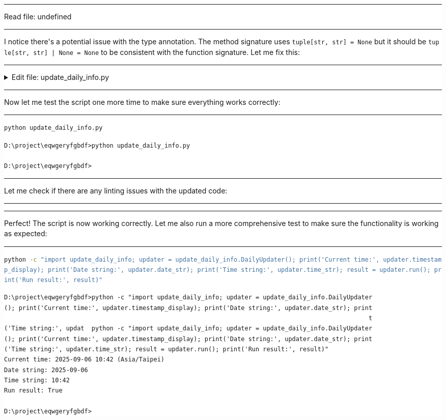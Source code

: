 
---

Read file: undefined

---

I notice there's a potential issue with the type annotation. The method signature uses `tuple[str, str] = None` but it should be `tuple[str, str] | None = None` to be consistent with the function signature. Let me fix this:


---

<details><summary>Edit file: update_daily_info.py</summary></details>

---

Now let me test the script one more time to make sure everything works correctly:


---

```bash
python update_daily_info.py
```

```
D:\project\eqwgeryfgbdf>python update_daily_info.py

D:\project\eqwgeryfgbdf>
```

---

Let me check if there are any linting issues with the updated code:


---



---

Perfect! The script is now working correctly. Let me also run a more comprehensive test to make sure the functionality is working as expected:


---

```bash
python -c "import update_daily_info; updater = update_daily_info.DailyUpdater(); print('Current time:', updater.timestamp_display); print('Date string:', updater.date_str); print('Time string:', updater.time_str); result = updater.run(); print('Run result:', result)"
```

```
D:\project\eqwgeryfgbdf>python -c "import update_daily_info; updater = update_daily_info.DailyUpdater
(); print('Current time:', updater.timestamp_display); print('Date string:', updater.date_str); print
                                                                                                    t
('Time string:', updat  python -c "import update_daily_info; updater = update_daily_info.DailyUpdater
(); print('Current time:', updater.timestamp_display); print('Date string:', updater.date_str); print
('Time string:', updater.time_str); result = updater.run(); print('Run result:', result)"
Current time: 2025-09-06 10:42 (Asia/Taipei)
Date string: 2025-09-06
Time string: 10:42
Run result: True

D:\project\eqwgeryfgbdf>
```